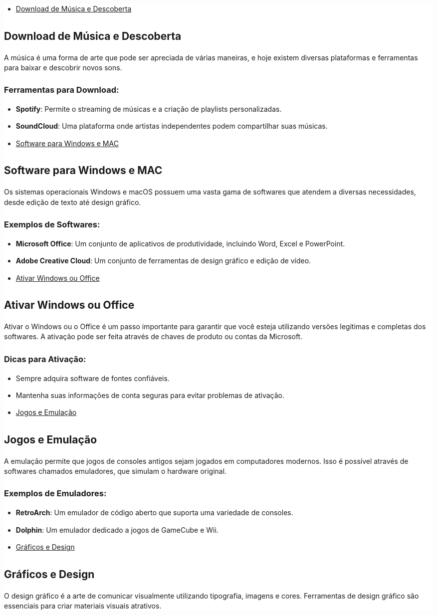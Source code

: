 - [Download de Música e Descoberta](https://champagne.pages.dev/docs/getting-started/music)

## Download de Música e Descoberta

A música é uma forma de arte que pode ser apreciada de várias maneiras, e hoje existem diversas plataformas e ferramentas para baixar e descobrir novos sons.

### Ferramentas para Download:
- **Spotify**: Permite o streaming de músicas e a criação de playlists personalizadas.
- **SoundCloud**: Uma plataforma onde artistas independentes podem compartilhar suas músicas.

- [Software para Windows e MAC](https://champagne.pages.dev/docs/getting-started/software)

## Software para Windows e MAC

Os sistemas operacionais Windows e macOS possuem uma vasta gama de softwares que atendem a diversas necessidades, desde edição de texto até design gráfico.

### Exemplos de Softwares:
- **Microsoft Office**: Um conjunto de aplicativos de produtividade, incluindo Word, Excel e PowerPoint.
- **Adobe Creative Cloud**: Um conjunto de ferramentas de design gráfico e edição de vídeo.

- [Ativar Windows ou Office](https://champagne.pages.dev/docs/getting-started/activate-windows)

## Ativar Windows ou Office

Ativar o Windows ou o Office é um passo importante para garantir que você esteja utilizando versões legítimas e completas dos softwares. A ativação pode ser feita através de chaves de produto ou contas da Microsoft.

### Dicas para Ativação:
- Sempre adquira software de fontes confiáveis.
- Mantenha suas informações de conta seguras para evitar problemas de ativação.

- [Jogos e Emulação](https://champagne.pages.dev/docs/getting-started/gaming-emulation)

## Jogos e Emulação

A emulação permite que jogos de consoles antigos sejam jogados em computadores modernos. Isso é possível através de softwares chamados emuladores, que simulam o hardware original.

### Exemplos de Emuladores:
- **RetroArch**: Um emulador de código aberto que suporta uma variedade de consoles.
- **Dolphin**: Um emulador dedicado a jogos de GameCube e Wii.

- [Gráficos e Design](https://champagne.pages.dev/docs/getting-started/graphics-design)

## Gráficos e Design

O design gráfico é a arte de comunicar visualmente utilizando tipografia, imagens e cores. Ferramentas de design gráfico são essenciais para criar materiais visuais atrativos.
